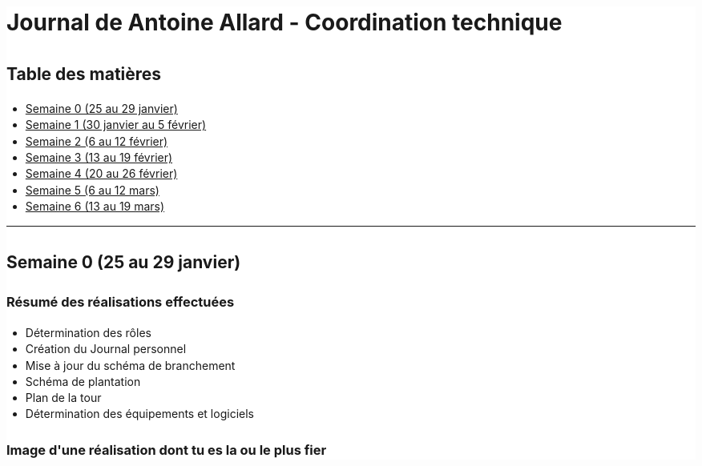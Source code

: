 # Journal de Antoine Allard - Coordination technique

## Table des matières
- [Semaine 0 (25 au 29 janvier)](#Semaine-0-(25-au-29-janvier))
- [Semaine 1 (30 janvier au 5 février)](#Semaine-1-(30-janvier-au-5-février))
- [Semaine 2 (6 au 12 février)](#Semaine-2-(6-au-12-février))
- [Semaine 3 (13 au 19 février)](#Semaine-3-(13-au-19-février))
- [Semaine 4 (20 au 26 février)](#Semaine-4-(20-au-26-février))
- [Semaine 5 (6 au 12 mars)](#Semaine-5-(6-au-12-mars))
- [Semaine 6 (13 au 19 mars)](#Semaine-6-(13-au-19-mars))

---
## Semaine 0 (25 au 29 janvier)


### Résumé des réalisations effectuées
- Détermination des rôles
- Création du Journal personnel
- Mise à jour du schéma de branchement
- Schéma de plantation
- Plan de la tour
- Détermination des équipements et logiciels

### Image d'une réalisation dont tu es la ou le plus fier
